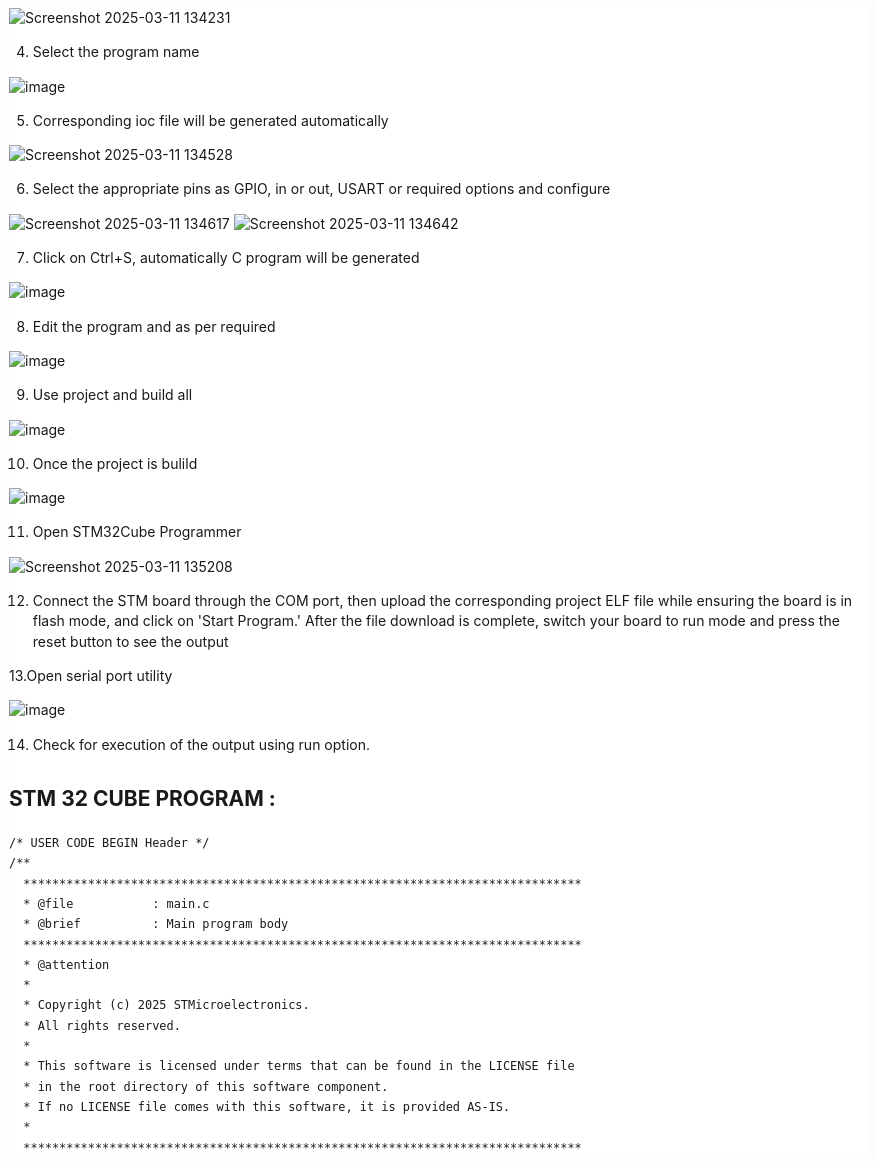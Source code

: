 ![Screenshot 2025-03-11 134231](https://github.com/user-attachments/assets/09e61f3d-224f-4ca8-96d4-7336869df5c7)

4. Select the program name
   
![image](https://user-images.githubusercontent.com/36288975/226189316-09832a30-4d1a-4d4f-b8ad-2dc28f137711.png)

5. Corresponding ioc file will be generated automatically
   
![Screenshot 2025-03-11 134528](https://github.com/user-attachments/assets/df427edd-e24a-4612-a858-aeae859b379f)


6. Select the appropriate pins as GPIO, in or out, USART or required options and configure
   
![Screenshot 2025-03-11 134617](https://github.com/user-attachments/assets/125ee548-30b1-4c88-932f-adf07984522f)
![Screenshot 2025-03-11 134642](https://github.com/user-attachments/assets/0adfbb58-4cad-408a-9300-f4808b53cac4)


7. Click on Ctrl+S, automatically C program will be generated
   
![image](https://github.com/user-attachments/assets/1e9a3494-c750-44d2-9a64-145b2b7bf8f1)

8. Edit the program and as per required 

![image](https://user-images.githubusercontent.com/36288975/226189461-a573e62f-a109-4631-a250-a20925758fe0.png)


9. Use project and build all 

![image](https://user-images.githubusercontent.com/36288975/226189554-3f7101ac-3f41-48fc-abc7-480bd6218dec.png)

10. Once the project is bulild 

![image](https://user-images.githubusercontent.com/36288975/226189577-c61cc1eb-3990-4968-8aa6-aefffc766b70.png)

11. Open STM32Cube Programmer

![Screenshot 2025-03-11 135208](https://github.com/user-attachments/assets/bb67ab6b-81a5-450c-b170-4276a9b87ef2)

12. Connect the STM board through the COM port, then upload the corresponding project ELF file while ensuring the board is in flash mode, and click on 'Start Program.' After the file download is complete, switch your board to run mode and press the reset button to see the output
  
13.Open serial port utility 

![image](https://github.com/user-attachments/assets/c7fb1ee4-814b-4589-92c3-080442637265)

14. Check for execution of the output using run option.


## STM 32 CUBE PROGRAM :
```
/* USER CODE BEGIN Header */
/**
  ******************************************************************************
  * @file           : main.c
  * @brief          : Main program body
  ******************************************************************************
  * @attention
  *
  * Copyright (c) 2025 STMicroelectronics.
  * All rights reserved.
  *
  * This software is licensed under terms that can be found in the LICENSE file
  * in the root directory of this software component.
  * If no LICENSE file comes with this software, it is provided AS-IS.
  *
  ******************************************************************************
```